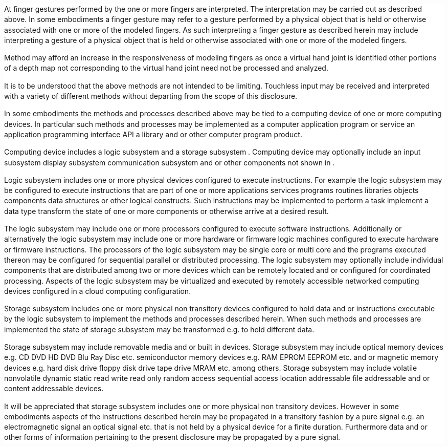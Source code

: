 At finger gestures performed by the one or more fingers are interpreted. The interpretation may be carried out as described above. In some embodiments a finger gesture may refer to a gesture performed by a physical object that is held or otherwise associated with one or more of the modeled fingers. As such interpreting a finger gesture as described herein may include interpreting a gesture of a physical object that is held or otherwise associated with one or more of the modeled fingers.

Method may afford an increase in the responsiveness of modeling fingers as once a virtual hand joint is identified other portions of a depth map not corresponding to the virtual hand joint need not be processed and analyzed.

It is to be understood that the above methods are not intended to be limiting. Touchless input may be received and interpreted with a variety of different methods without departing from the scope of this disclosure.

In some embodiments the methods and processes described above may be tied to a computing device of one or more computing devices. In particular such methods and processes may be implemented as a computer application program or service an application programming interface API a library and or other computer program product.

Computing device includes a logic subsystem and a storage subsystem . Computing device may optionally include an input subsystem display subsystem communication subsystem and or other components not shown in .

Logic subsystem includes one or more physical devices configured to execute instructions. For example the logic subsystem may be configured to execute instructions that are part of one or more applications services programs routines libraries objects components data structures or other logical constructs. Such instructions may be implemented to perform a task implement a data type transform the state of one or more components or otherwise arrive at a desired result.

The logic subsystem may include one or more processors configured to execute software instructions. Additionally or alternatively the logic subsystem may include one or more hardware or firmware logic machines configured to execute hardware or firmware instructions. The processors of the logic subsystem may be single core or multi core and the programs executed thereon may be configured for sequential parallel or distributed processing. The logic subsystem may optionally include individual components that are distributed among two or more devices which can be remotely located and or configured for coordinated processing. Aspects of the logic subsystem may be virtualized and executed by remotely accessible networked computing devices configured in a cloud computing configuration.

Storage subsystem includes one or more physical non transitory devices configured to hold data and or instructions executable by the logic subsystem to implement the methods and processes described herein. When such methods and processes are implemented the state of storage subsystem may be transformed e.g. to hold different data.

Storage subsystem may include removable media and or built in devices. Storage subsystem may include optical memory devices e.g. CD DVD HD DVD Blu Ray Disc etc. semiconductor memory devices e.g. RAM EPROM EEPROM etc. and or magnetic memory devices e.g. hard disk drive floppy disk drive tape drive MRAM etc. among others. Storage subsystem may include volatile nonvolatile dynamic static read write read only random access sequential access location addressable file addressable and or content addressable devices.

It will be appreciated that storage subsystem includes one or more physical non transitory devices. However in some embodiments aspects of the instructions described herein may be propagated in a transitory fashion by a pure signal e.g. an electromagnetic signal an optical signal etc. that is not held by a physical device for a finite duration. Furthermore data and or other forms of information pertaining to the present disclosure may be propagated by a pure signal.
